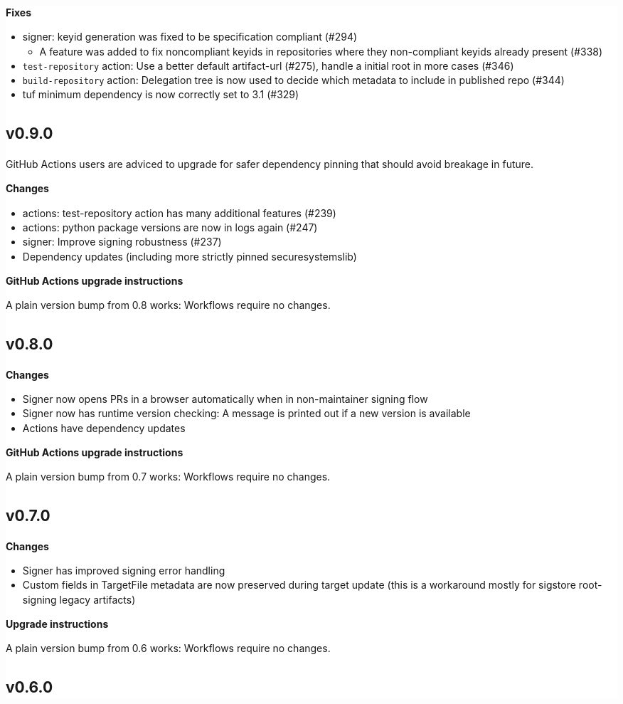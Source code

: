 **Fixes**

* signer: keyid generation was fixed to be specification compliant (#294)
  * A feature was added to fix noncompliant keyids in repositories
    where they non-compliant keyids already present (#338)
* `test-repository` action: Use a better default artifact-url (#275),
  handle a initial root in more cases (#346)
* `build-repository` action: Delegation tree is now used to decide which
  metadata to include in published repo (#344)
* tuf minimum dependency is now correctly set to 3.1 (#329)

## v0.9.0

GitHub Actions users are adviced to upgrade for safer dependency
pinning that should avoid breakage in future.

**Changes**

* actions: test-repository action has many additional features (#239)
* actions: python package versions are now in logs again (#247)
* signer: Improve signing robustness (#237)
* Dependency updates (including more strictly pinned securesystemslib)

**GitHub Actions upgrade instructions**

A plain version bump from 0.8 works: Workflows require no changes.

## v0.8.0

**Changes**

* Signer now opens PRs in a browser automatically when in
  non-maintainer signing flow
* Signer now has runtime version checking: A message is printed out
  if a new version is available
* Actions have dependency updates

**GitHub Actions upgrade instructions**

A plain version bump from 0.7 works: Workflows require no changes.

## v0.7.0

**Changes**

* Signer has improved signing error handling
* Custom fields in TargetFile metadata are now preserved during target update
  (this is a workaround mostly for sigstore root-signing legacy artifacts)

**Upgrade instructions**

A plain version bump from 0.6 works: Workflows require no changes.

## v0.6.0
